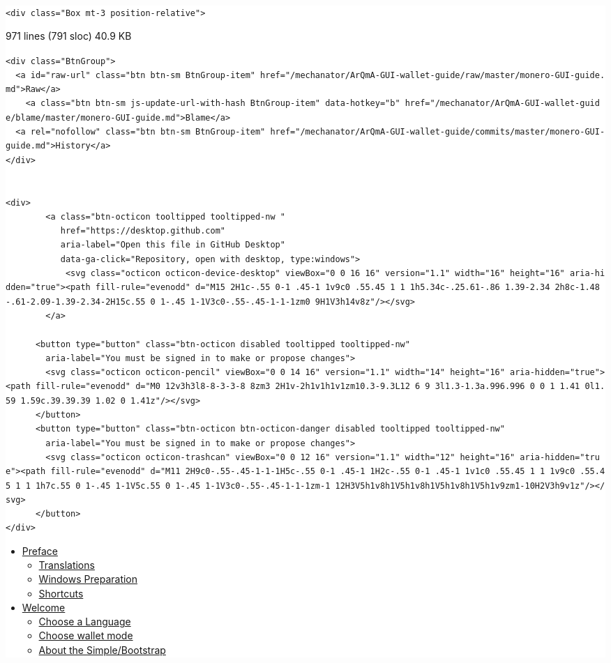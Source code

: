 



    <div class="Box mt-3 position-relative">
      
<div class="Box-header py-2 d-flex flex-justify-between flex-items-center">

  <div class="text-mono f6">
      971 lines (791 sloc)
      <span class="file-info-divider"></span>
    40.9 KB
  </div>

  <div class="d-flex">

    <div class="BtnGroup">
      <a id="raw-url" class="btn btn-sm BtnGroup-item" href="/mechanator/ArQmA-GUI-wallet-guide/raw/master/monero-GUI-guide.md">Raw</a>
        <a class="btn btn-sm js-update-url-with-hash BtnGroup-item" data-hotkey="b" href="/mechanator/ArQmA-GUI-wallet-guide/blame/master/monero-GUI-guide.md">Blame</a>
      <a rel="nofollow" class="btn btn-sm BtnGroup-item" href="/mechanator/ArQmA-GUI-wallet-guide/commits/master/monero-GUI-guide.md">History</a>
    </div>


    <div>
            <a class="btn-octicon tooltipped tooltipped-nw "
               href="https://desktop.github.com"
               aria-label="Open this file in GitHub Desktop"
               data-ga-click="Repository, open with desktop, type:windows">
                <svg class="octicon octicon-device-desktop" viewBox="0 0 16 16" version="1.1" width="16" height="16" aria-hidden="true"><path fill-rule="evenodd" d="M15 2H1c-.55 0-1 .45-1 1v9c0 .55.45 1 1 1h5.34c-.25.61-.86 1.39-2.34 2h8c-1.48-.61-2.09-1.39-2.34-2H15c.55 0 1-.45 1-1V3c0-.55-.45-1-1-1zm0 9H1V3h14v8z"/></svg>
            </a>

          <button type="button" class="btn-octicon disabled tooltipped tooltipped-nw"
            aria-label="You must be signed in to make or propose changes">
            <svg class="octicon octicon-pencil" viewBox="0 0 14 16" version="1.1" width="14" height="16" aria-hidden="true"><path fill-rule="evenodd" d="M0 12v3h3l8-8-3-3-8 8zm3 2H1v-2h1v1h1v1zm10.3-9.3L12 6 9 3l1.3-1.3a.996.996 0 0 1 1.41 0l1.59 1.59c.39.39.39 1.02 0 1.41z"/></svg>
          </button>
          <button type="button" class="btn-octicon btn-octicon-danger disabled tooltipped tooltipped-nw"
            aria-label="You must be signed in to make or propose changes">
            <svg class="octicon octicon-trashcan" viewBox="0 0 12 16" version="1.1" width="12" height="16" aria-hidden="true"><path fill-rule="evenodd" d="M11 2H9c0-.55-.45-1-1-1H5c-.55 0-1 .45-1 1H2c-.55 0-1 .45-1 1v1c0 .55.45 1 1 1v9c0 .55.45 1 1 1h7c.55 0 1-.45 1-1V5c.55 0 1-.45 1-1V3c0-.55-.45-1-1-1zm-1 12H3V5h1v8h1V5h1v8h1V5h1v8h1V5h1v9zm1-10H2V3h9v1z"/></svg>
          </button>
    </div>
  </div>
</div>

      
  <div id="readme" class="Box-body readme blob instapaper_body js-code-block-container">
    <article class="markdown-body entry-content p-5" itemprop="text"><ul>
<li><a href="#preface">Preface</a>
<ul>
<li><a href="#translations">Translations</a></li>
<li><a href="#windows-preparation">Windows Preparation</a></li>
<li><a href="#shortcuts">Shortcuts</a></li>
</ul>
</li>
<li><a href="#welcome">Welcome</a>
<ul>
<li><a href="#choose-a-language">Choose a Language</a></li>
<li><a href="#choose-wallet-mode">Choose wallet mode</a></li>
<li><a href="#about-the-simplebootstrap-mode">About the Simple/Bootstrap